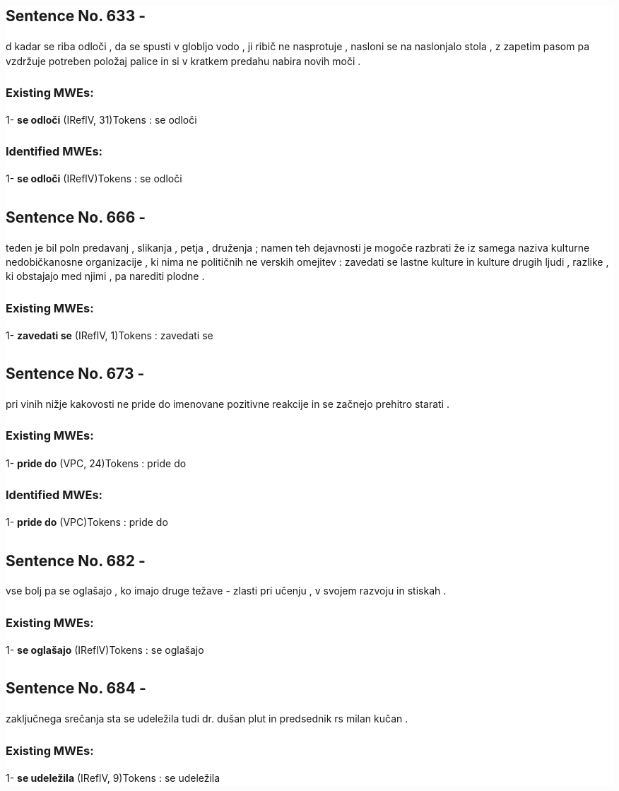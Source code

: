 ## Sentence No. 633 - 
d kadar se riba odloči , da se spusti v globljo vodo , ji ribič ne nasprotuje , nasloni se na naslonjalo stola , z zapetim pasom pa vzdržuje potreben položaj palice in si v kratkem predahu nabira novih moči . 
### Existing MWEs: 
1- **se odloči** (IReflV, 31)Tokens : 
se
odloči

### Identified MWEs: 
1- **se odloči** (IReflV)Tokens : 
se
odloči

## Sentence No. 666 - 
teden je bil poln predavanj , slikanja , petja , druženja ; namen teh dejavnosti je mogoče razbrati že iz samega naziva kulturne nedobičkanosne organizacije , ki nima ne političnih ne verskih omejitev : zavedati se lastne kulture in kulture drugih ljudi , razlike , ki obstajajo med njimi , pa narediti plodne . 
### Existing MWEs: 
1- **zavedati se** (IReflV, 1)Tokens : 
zavedati
se

## Sentence No. 673 - 
pri vinih nižje kakovosti ne pride do imenovane pozitivne reakcije in se začnejo prehitro starati . 
### Existing MWEs: 
1- **pride do** (VPC, 24)Tokens : 
pride
do

### Identified MWEs: 
1- **pride do** (VPC)Tokens : 
pride
do

## Sentence No. 682 - 
vse bolj pa se oglašajo , ko imajo druge težave - zlasti pri učenju , v svojem razvoju in stiskah . 
### Existing MWEs: 
1- **se oglašajo** (IReflV)Tokens : 
se
oglašajo

## Sentence No. 684 - 
zaključnega srečanja sta se udeležila tudi dr. dušan plut in predsednik rs milan kučan . 
### Existing MWEs: 
1- **se udeležila** (IReflV, 9)Tokens : 
se
udeležila
